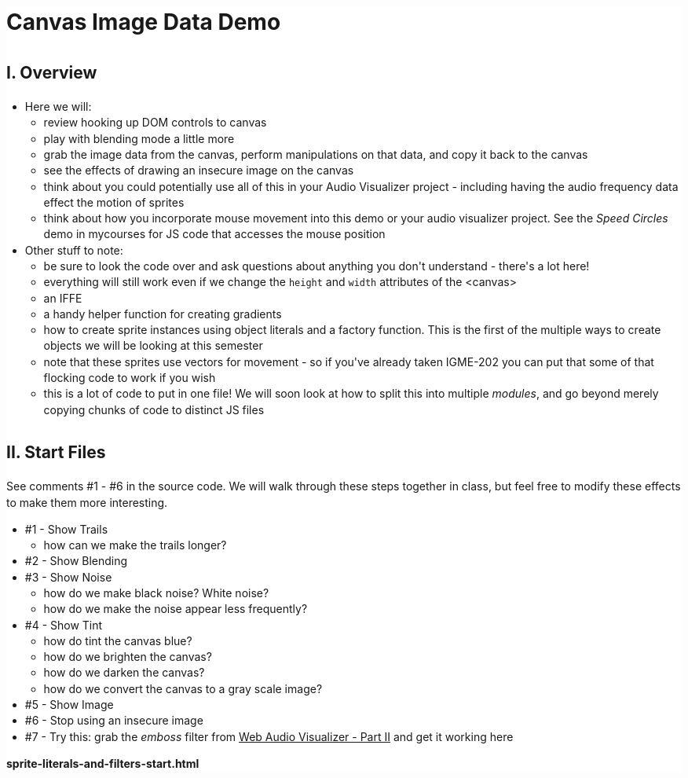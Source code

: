 # Canvas Image Data Demo

## I. Overview
- Here we will:
  - review hooking up DOM controls to canvas
  - play with blending mode a little more
  - grab the image data from the canvas, perform manipulations on that data, and copy it back to the canvas
  - see the effects of drawing an insecure image on the canvas 
  - think about you could potentially use all of this in your Audio Visualizer project - including having the audio frequency data effect the motion of sprites
  - think about how you incorporate mouse movement into this demo or your audio visualizer project. See the *Speed Circles* demo in mycourses for JS code that accesses the mouse position
- Other stuff to note:
  - be sure to look the code over and ask questions about anything you don't understand - there's a lot here!
  - everything will still work even if we change the `height` and `width` attributes of the &lt;canvas>
  - an IFFE
  - a handy helper function for creating gradients
  - how to create sprite instances using object literals and a factory function. This is the first of the multiple ways to create objects we will be looking at this semester
  - note that these sprites use vectors for movement - so if you've already taken IGME-202 you can put that some of that flocking code to work if you wish
  - this is a lot of code to put in one file! We will soon look at how to split this into multiple *modules*, and go beyond merely copying chunks of code to distinct JS files

## II. Start Files

See comments #1 - #6 in the source code. We will walk through these steps together in class, but feel free to modify these effects to make them more interesting.
- #1  - Show Trails
  - how can we make the trails longer?
- #2  - Show Blending
- #3  - Show Noise
  - how do we make black noise? White noise?
  - how do we make the noise appear less frequently?
- #4  - Show Tint
  - how do tint the canvas blue?
  - how do we brighten the canvas?
  - how do we darken the canvas?
  - how do we convert the canvas to a gray scale image?
- #5  - Show Image
- #6  - Stop using an insecure image
- #7  - Try this: grab the *emboss* filter from [Web Audio Visualizer - Part II](./HW-AV-2.md) and get it working here

**sprite-literals-and-filters-start.html**
